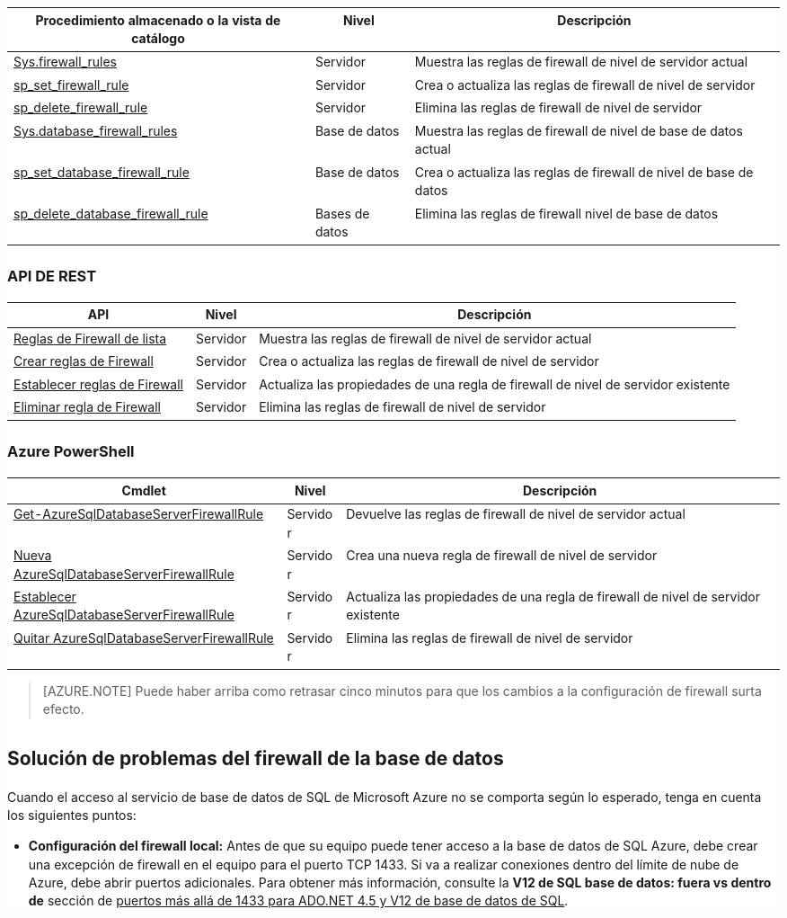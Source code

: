 | Procedimiento almacenado o la vista de catálogo                                                           | Nivel     | Descripción                                          |
|--------------------------------------------------------------------------------------------|-----------|------------------------------------------------------|
| [Sys.firewall_rules](https://msdn.microsoft.com/library/dn269980.aspx)                   | Servidor    | Muestra las reglas de firewall de nivel de servidor actual     |
| [sp_set_firewall_rule](https://msdn.microsoft.com/library/dn270017.aspx)             | Servidor    | Crea o actualiza las reglas de firewall de nivel de servidor       |
| [sp_delete_firewall_rule](https://msdn.microsoft.com/library/dn270024.aspx)          | Servidor    | Elimina las reglas de firewall de nivel de servidor                  |
| [Sys.database_firewall_rules](https://msdn.microsoft.com/library/dn269982.aspx)        | Base de datos  | Muestra las reglas de firewall de nivel de base de datos actual   |
| [sp_set_database_firewall_rule](https://msdn.microsoft.com/library/dn270010.aspx)    | Base de datos  | Crea o actualiza las reglas de firewall de nivel de base de datos |
| [sp_delete_database_firewall_rule](https://msdn.microsoft.com/library/dn270030.aspx) | Bases de datos | Elimina las reglas de firewall nivel de base de datos                |

### <a name="rest-api"></a>API DE REST

| API                  | Nivel  | Descripción                                                      |
|----------------------|--------|------------------------------------------------------------------|
| [Reglas de Firewall de lista](https://msdn.microsoft.com/library/azure/dn505715.aspx)  | Servidor | Muestra las reglas de firewall de nivel de servidor actual                 |
| [Crear reglas de Firewall](https://msdn.microsoft.com/library/azure/dn505712.aspx) | Servidor | Crea o actualiza las reglas de firewall de nivel de servidor                   |
| [Establecer reglas de Firewall](https://msdn.microsoft.com/library/azure/dn505707.aspx)    | Servidor | Actualiza las propiedades de una regla de firewall de nivel de servidor existente |
| [Eliminar regla de Firewall](https://msdn.microsoft.com/library/azure/dn505706.aspx) | Servidor | Elimina las reglas de firewall de nivel de servidor                              |


### <a name="azure-powershell"></a>Azure PowerShell

| Cmdlet                                                                                              | Nivel  | Descripción                                                      |
|-----------------------------------------------------------------------------------------------------|--------|------------------------------------------------------------------|
| [Get-AzureSqlDatabaseServerFirewallRule](https://msdn.microsoft.com/library/azure/dn546731.aspx)    | Servidor | Devuelve las reglas de firewall de nivel de servidor actual                  |
| [Nueva AzureSqlDatabaseServerFirewallRule](https://msdn.microsoft.com/library/azure/dn546724.aspx)    | Servidor | Crea una nueva regla de firewall de nivel de servidor                         |
| [Establecer AzureSqlDatabaseServerFirewallRule](https://msdn.microsoft.com/library/azure/dn546739.aspx)    | Servidor | Actualiza las propiedades de una regla de firewall de nivel de servidor existente |
| [Quitar AzureSqlDatabaseServerFirewallRule](https://msdn.microsoft.com/library/azure/dn546727.aspx) | Servidor | Elimina las reglas de firewall de nivel de servidor                              |

> [AZURE.NOTE] Puede haber arriba como retrasar cinco minutos para que los cambios a la configuración de firewall surta efecto.

## <a name="troubleshooting-the-database-firewall"></a>Solución de problemas del firewall de la base de datos

Cuando el acceso al servicio de base de datos de SQL de Microsoft Azure no se comporta según lo esperado, tenga en cuenta los siguientes puntos:

- **Configuración del firewall local:** Antes de que su equipo puede tener acceso a la base de datos de SQL Azure, debe crear una excepción de firewall en el equipo para el puerto TCP 1433. Si va a realizar conexiones dentro del límite de nube de Azure, debe abrir puertos adicionales. Para obtener más información, consulte la **V12 de SQL base de datos: fuera vs dentro de** sección de [puertos más allá de 1433 para ADO.NET 4.5 y V12 de base de datos de SQL](sql-database-develop-direct-route-ports-adonet-v12.md).


[1]: ./media/sql-database-firewall-configure/sqldb-firewall-1.png